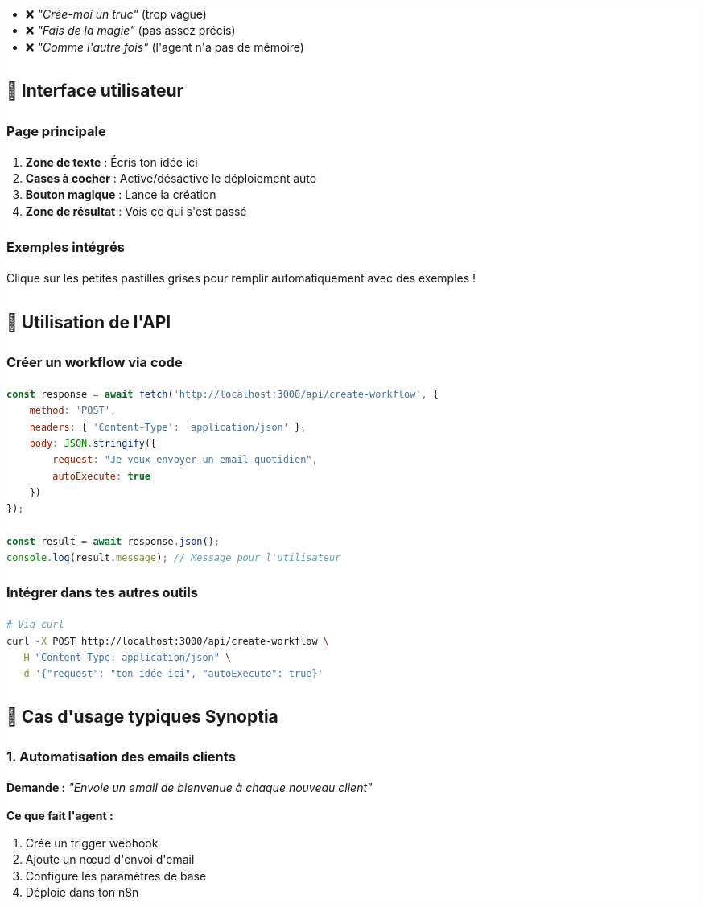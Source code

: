 - ❌ *"Crée-moi un truc"* (trop vague)
- ❌ *"Fais de la magie"* (pas assez précis)
- ❌ *"Comme l'autre fois"* (l'agent n'a pas de mémoire)

## 🎨 Interface utilisateur

### Page principale
1. **Zone de texte** : Écris ton idée ici
2. **Cases à cocher** : Active/désactive le déploiement auto
3. **Bouton magique** : Lance la création
4. **Zone de résultat** : Vois ce qui s'est passé

### Exemples intégrés
Clique sur les petites pastilles grises pour remplir automatiquement avec des exemples !

## 🔧 Utilisation de l'API

### Créer un workflow via code
```javascript
const response = await fetch('http://localhost:3000/api/create-workflow', {
    method: 'POST',
    headers: { 'Content-Type': 'application/json' },
    body: JSON.stringify({
        request: "Je veux envoyer un email quotidien",
        autoExecute: true
    })
});

const result = await response.json();
console.log(result.message); // Message pour l'utilisateur
```

### Intégrer dans tes autres outils
```bash
# Via curl
curl -X POST http://localhost:3000/api/create-workflow \
  -H "Content-Type: application/json" \
  -d '{"request": "ton idée ici", "autoExecute": true}'
```

## 🎯 Cas d'usage typiques Synoptia

### 1. Automatisation des emails clients
**Demande :** *"Envoie un email de bienvenue à chaque nouveau client"*

**Ce que fait l'agent :**
1. Crée un trigger webhook
2. Ajoute un nœud d'envoi d'email
3. Configure les paramètres de base
4. Déploie dans ton n8n

